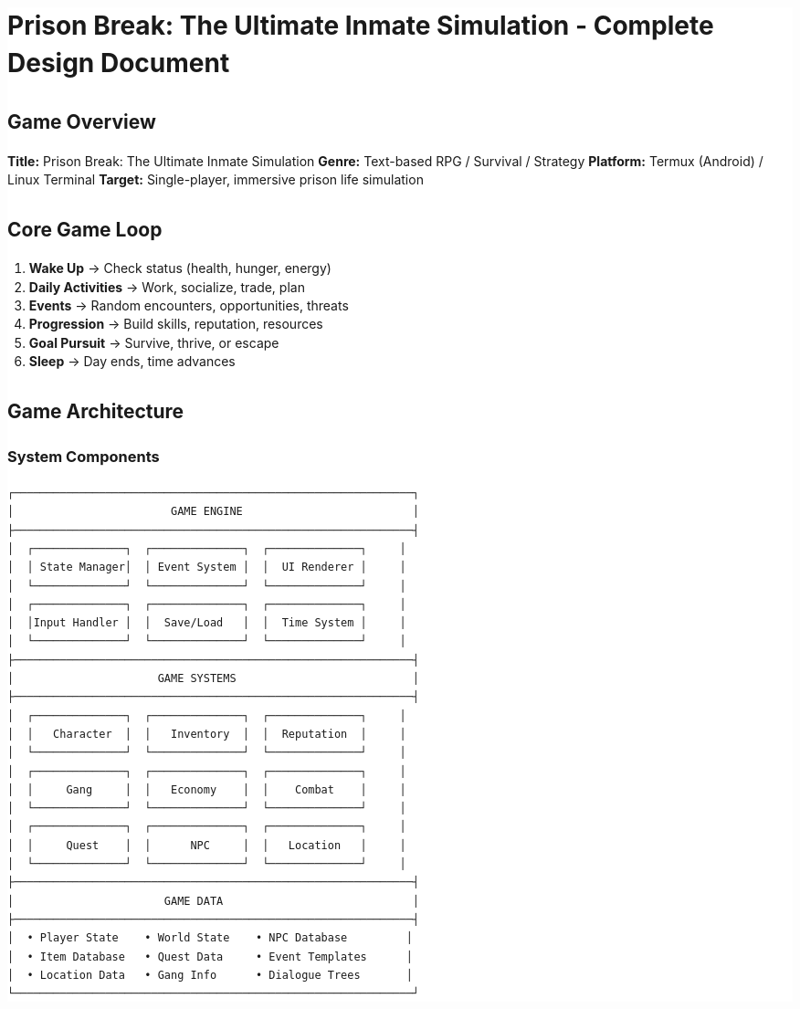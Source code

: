 # Prison Break: The Ultimate Inmate Simulation - Complete Design Document

## Game Overview

**Title:** Prison Break: The Ultimate Inmate Simulation
**Genre:** Text-based RPG / Survival / Strategy
**Platform:** Termux (Android) / Linux Terminal
**Target:** Single-player, immersive prison life simulation

## Core Game Loop

1. **Wake Up** → Check status (health, hunger, energy)
2. **Daily Activities** → Work, socialize, trade, plan
3. **Events** → Random encounters, opportunities, threats
4. **Progression** → Build skills, reputation, resources
5. **Goal Pursuit** → Survive, thrive, or escape
6. **Sleep** → Day ends, time advances

## Game Architecture

### System Components

```
┌─────────────────────────────────────────────────────────────┐
│                        GAME ENGINE                          │
├─────────────────────────────────────────────────────────────┤
│  ┌──────────────┐  ┌──────────────┐  ┌──────────────┐     │
│  │ State Manager│  │ Event System │  │  UI Renderer │     │
│  └──────────────┘  └──────────────┘  └──────────────┘     │
│  ┌──────────────┐  ┌──────────────┐  ┌──────────────┐     │
│  │Input Handler │  │  Save/Load   │  │  Time System │     │
│  └──────────────┘  └──────────────┘  └──────────────┘     │
├─────────────────────────────────────────────────────────────┤
│                      GAME SYSTEMS                           │
├─────────────────────────────────────────────────────────────┤
│  ┌──────────────┐  ┌──────────────┐  ┌──────────────┐     │
│  │   Character  │  │   Inventory  │  │  Reputation  │     │
│  └──────────────┘  └──────────────┘  └──────────────┘     │
│  ┌──────────────┐  ┌──────────────┐  ┌──────────────┐     │
│  │     Gang     │  │   Economy    │  │    Combat    │     │
│  └──────────────┘  └──────────────┘  └──────────────┘     │
│  ┌──────────────┐  ┌──────────────┐  ┌──────────────┐     │
│  │     Quest    │  │      NPC     │  │   Location   │     │
│  └──────────────┘  └──────────────┘  └──────────────┘     │
├─────────────────────────────────────────────────────────────┤
│                       GAME DATA                             │
├─────────────────────────────────────────────────────────────┤
│  • Player State    • World State    • NPC Database         │
│  • Item Database   • Quest Data     • Event Templates      │
│  • Location Data   • Gang Info      • Dialogue Trees       │
└─────────────────────────────────────────────────────────────┘
```
